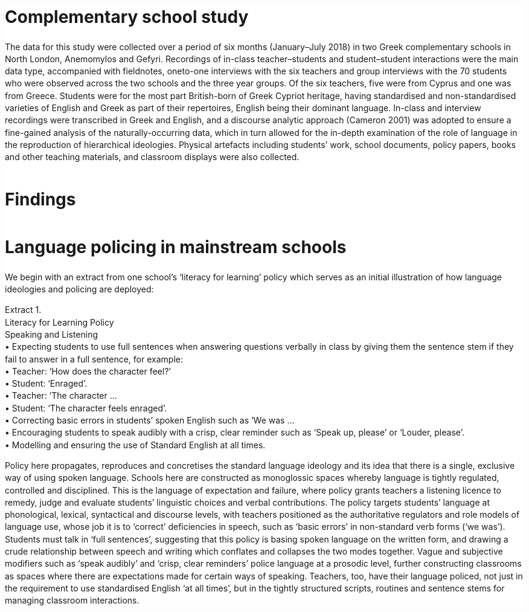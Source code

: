 # Complementary school study

The data for this study were collected over a period of six months (January–July 2018) in two Greek complementary schools in North London, Anemomylos and Gefyri. Recordings of in-class teacher–students and student–student interactions were the main data type, accompanied with fieldnotes, oneto-one interviews with the six teachers and group interviews with the 70 students who were observed across the two schools and the three year groups. Of the six teachers, five were from Cyprus and one was from Greece. Students were for the most part British-born of Greek Cypriot heritage, having standardised and non-standardised varieties of English and Greek as part of their repertoires, English being their dominant language. In-class and interview recordings were transcribed in Greek and English, and a discourse analytic approach (Cameron 2001) was adopted to ensure a fine-gained analysis of the naturally-occurring data, which in turn allowed for the in-depth examination of the role of language in the reproduction of hierarchical ideologies. Physical artefacts including students’ work, school documents, policy papers, books and other teaching materials, and classroom displays were also collected.

# Findings

# Language policing in mainstream schools

We begin with an extract from one school’s ‘literacy for learning’ policy which serves as an initial illustration of how language ideologies and policing are deployed:

Extract 1.   
Literacy for Learning Policy   
Speaking and Listening   
• Expecting students to use full sentences when answering questions verbally in class by giving them the sentence stem if they fail to answer in a full sentence, for example:   
• Teacher: ‘How does the character feel?’   
• Student: ‘Enraged’.   
• Teacher: ‘The character …   
• Student: ‘The character feels enraged’.   
• Correcting basic errors in students’ spoken English such as ‘We was …   
• Encouraging students to speak audibly with a crisp, clear reminder such as ‘Speak up, please’ or ‘Louder, please’.   
• Modelling and ensuring the use of Standard English at all times.

Policy here propagates, reproduces and concretises the standard language ideology and its idea that there is a single, exclusive way of using spoken language. Schools here are constructed as monoglossic spaces whereby language is tightly regulated, controlled and disciplined. This is the language of expectation and failure, where policy grants teachers a listening licence to remedy, judge and evaluate students’ linguistic choices and verbal contributions. The policy targets students’ language at phonological, lexical, syntactical and discourse levels, with teachers positioned as the authoritative regulators and role models of language use, whose job it is to ‘correct’ deficiencies in speech, such as ‘basic errors’ in non-standard verb forms (‘we was’). Students must talk in ‘full sentences’, suggesting that this policy is basing spoken language on the written form, and drawing a crude relationship between speech and writing which conflates and collapses the two modes together. Vague and subjective modifiers such as ‘speak audibly’ and ‘crisp, clear reminders’ police language at a prosodic level, further constructing classrooms as spaces where there are expectations made for certain ways of speaking. Teachers, too, have their language policed, not just in the requirement to use standardised English ‘at all times’, but in the tightly structured scripts, routines and sentence stems for managing classroom interactions.
